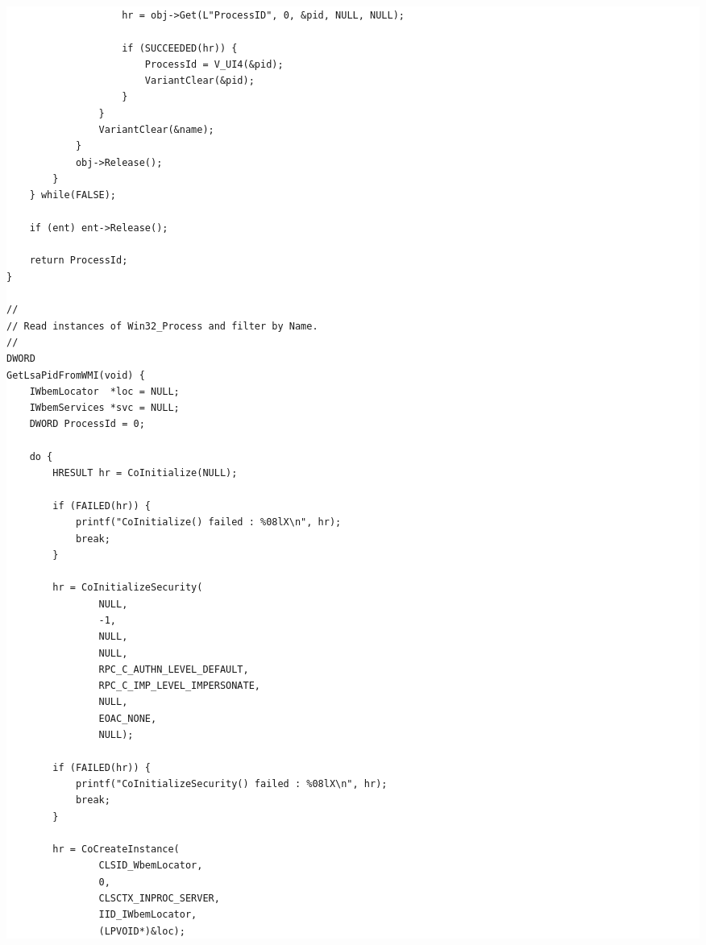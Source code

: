                         hr = obj->Get(L"ProcessID", 0, &pid, NULL, NULL);  
                      
                        if (SUCCEEDED(hr)) {  
                            ProcessId = V_UI4(&pid);  
                            VariantClear(&pid);  
                        }  
                    }  
                    VariantClear(&name);  
                }  
                obj->Release();  
            }  
        } while(FALSE);  
          
        if (ent) ent->Release();  
          
        return ProcessId;  
    }  
      
    //  
    // Read instances of Win32_Process and filter by Name.   
    //  
    DWORD   
    GetLsaPidFromWMI(void) {  
        IWbemLocator  *loc = NULL;  
        IWbemServices *svc = NULL;  
        DWORD ProcessId = 0;  
          
        do {  
            HRESULT hr = CoInitialize(NULL);  
              
            if (FAILED(hr)) {  
                printf("CoInitialize() failed : %08lX\n", hr);  
                break;  
            }  
              
            hr = CoInitializeSecurity(  
                    NULL,   
                    -1,   
                    NULL,   
                    NULL,   
                    RPC_C_AUTHN_LEVEL_DEFAULT,   
                    RPC_C_IMP_LEVEL_IMPERSONATE,   
                    NULL,   
                    EOAC_NONE,   
                    NULL);  
              
            if (FAILED(hr)) {  
                printf("CoInitializeSecurity() failed : %08lX\n", hr);  
                break;  
            }  
              
            hr = CoCreateInstance(  
                    CLSID_WbemLocator,   
                    0,   
                    CLSCTX_INPROC_SERVER,   
                    IID_IWbemLocator,   
                    (LPVOID*)&loc);  
      